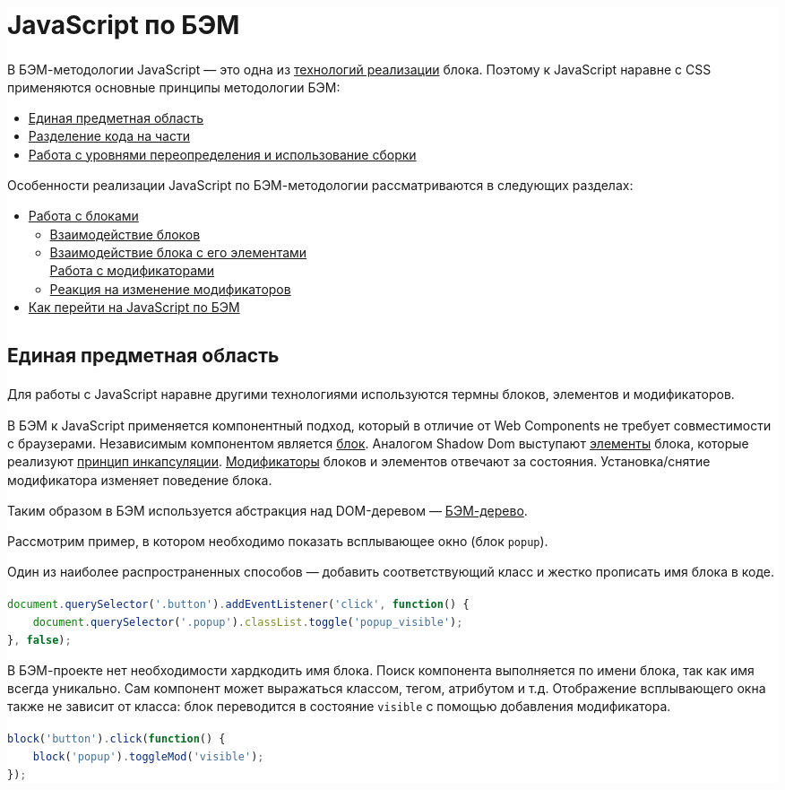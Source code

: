 # JavaScript по БЭМ

В БЭМ-методологии JavaScript — это одна из [технологий реализации](../key-concepts/key-concepts.ru.md#Технология-реализации) блока. Поэтому к JavaScript наравне с CSS применяются основные принципы методологии БЭМ:

* [Единая предметная область](#Единая-предметная-область)
* [Разделение кода на части](#Разделение-кода-на-части)
* [Работа с уровнями переопределения и использование сборки](#Работа-с-уровнями-переопределения)

Особенности реализации JavaScript по БЭМ-методологии рассматриваются в следующих разделах:

* [Работа с блоками](#Работа-с-блоками)
  * [Взаимодействие блоков](#Взаимодействие-блоков)
  * [Взаимодействие блока с его элементами](#Взаимодействие-блока-с-его-элементами)    
[Работа с модификаторами](#Работа-с-модификаторами)
  * [Реакция на изменение модификаторов](#Реакция-на-изменение-модификаторов)
* [Как перейти на JavaScript по БЭМ](#Как-перейти-на-JavaScript-по-БЭМ)

## Единая предметная область

Для работы с JavaScript наравне другими технологиями используются термны блоков, элементов и модификаторов.

В БЭМ к JavaScript применяется компонентный подход, который в отличие от Web Components не требует совместимости с браузерами. Независимым компонентом является [блок](../key-concepts/key-concepts.ru.md#Блок). Аналогом Shadow Dom выступают [элементы](../key-concepts/key-concepts.ru.md#Элемент) блока, которые реализуют [принцип инкапсуляции](#Принцип-инкапсуляции). [Модификаторы](../key-concepts/key-concepts.ru.md#Модификатор) блоков и элементов отвечают за состояния. Установка/снятие модификатора изменяет поведение блока.

Таким образом в БЭМ используется абстракция над DOM-деревом — [БЭМ-дерево](../key-concepts/key-concepts.ru.md#БЭМ-дерево).

Рассмотрим пример, в котором необходимо показать всплывающее окно (блок `popup`).

Один из наиболее распространенных способов — добавить соответствующий класс и жестко прописать имя блока в коде. 

```js
document.querySelector('.button').addEventListener('click', function() {
    document.querySelector('.popup').classList.toggle('popup_visible');
}, false);
```

В БЭМ-проекте нет необходимости хардкодить имя блока. Поиск компонента выполняется по имени блока, так как имя всегда уникально. Сам компонент может выражаться классом, тегом, атрибутом и т.д. Отображение всплывающего окна также не зависит от класса: блок переводится в состояние `visible` с помощью добавления модификатора. 

```js
block('button').click(function() {
    block('popup').toggleMod('visible');
});
```
